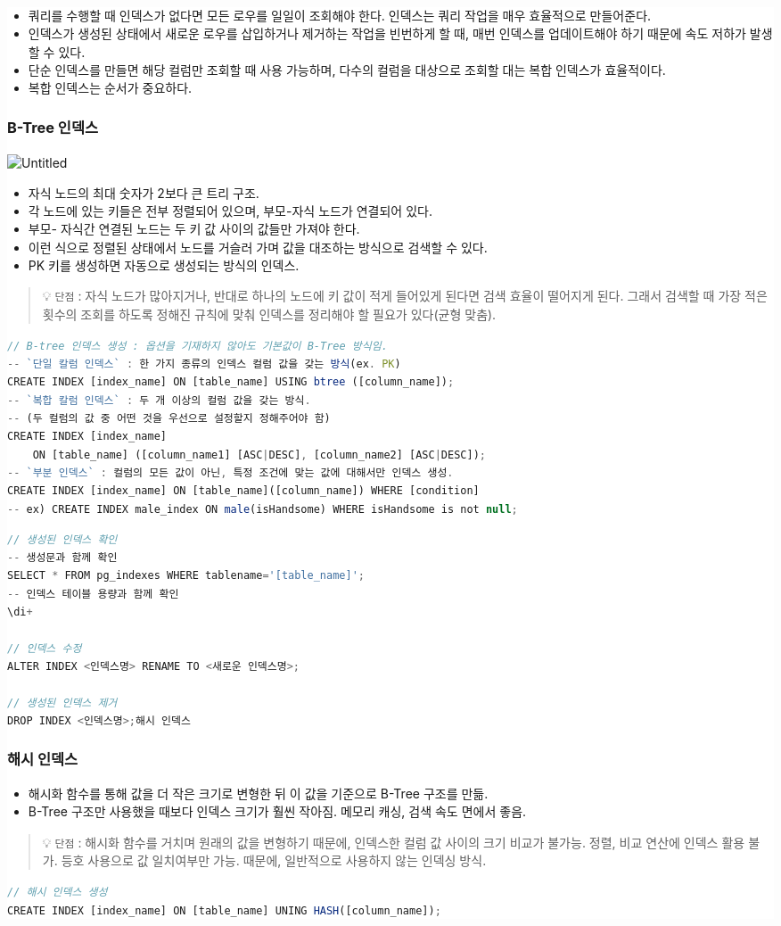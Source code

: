 - 쿼리를 수행할 때 인덱스가 없다면 모든 로우를 일일이 조회해야 한다. 인덱스는 쿼리 작업을 매우 효율적으로 만들어준다.
- 인덱스가 생성된 상태에서 새로운 로우를 삽입하거나 제거하는 작업을 빈번하게 할 때, 매번 인덱스를 업데이트해야 하기 때문에 속도 저하가 발생할 수 있다.
- 단순 인덱스를 만들면 해당 컬럼만 조회할 때 사용 가능하며, 다수의 컬럼을 대상으로 조회할 대는 복합 인덱스가 효율적이다.
- 복합 인덱스는 순서가 중요하다.

### B-Tree 인덱스

![Untitled](https://raw.githubusercontent.com/abarthdew/dbms-for-dev/main/PostgreSQL/images/27.png)

- 자식 노드의 최대 숫자가 2보다 큰 트리 구조.
- 각 노드에 있는 키들은 전부 정렬되어 있으며, 부모-자식 노드가 연결되어 있다.
- 부모- 자식간 연결된 노드는 두 키 값 사이의 값들만 가져야 한다.
- 이런 식으로 정렬된 상태에서 노드를 거슬러 가며 값을 대조하는 방식으로 검색할 수 있다.
- PK 키를 생성하면 자동으로 생성되는 방식의 인덱스.

> 💡 `단점` : 자식 노드가 많아지거나, 반대로 하나의 노드에 키 값이 적게 들어있게 된다면 검색 효율이 떨어지게 된다. 그래서 검색할 때 가장 적은 횟수의 조회를 하도록 정해진 규칙에 맞춰 인덱스를 정리해야 할 필요가 있다(균형 맞춤).

```jsx
// B-tree 인덱스 생성 : 옵션을 기재하지 않아도 기본값이 B-Tree 방식임.
-- `단일 칼럼 인덱스` : 한 가지 종류의 인덱스 컬럼 값을 갖는 방식(ex. PK)
CREATE INDEX [index_name] ON [table_name] USING btree ([column_name]);
-- `복합 칼럼 인덱스` : 두 개 이상의 컬럼 값을 갖는 방식.
-- (두 컬럼의 값 중 어떤 것을 우선으로 설정할지 정해주어야 함)
CREATE INDEX [index_name]
	ON [table_name] ([column_name1] [ASC|DESC], [column_name2] [ASC|DESC]);
-- `부분 인덱스` : 컬럼의 모든 값이 아닌, 특정 조건에 맞는 값에 대해서만 인덱스 생성.
CREATE INDEX [index_name] ON [table_name]([column_name]) WHERE [condition]
-- ex) CREATE INDEX male_index ON male(isHandsome) WHERE isHandsome is not null;
```

```jsx
// 생성된 인덱스 확인
-- 생성문과 함께 확인
SELECT * FROM pg_indexes WHERE tablename='[table_name]';
-- 인덱스 테이블 용량과 함께 확인
\di+

// 인덱스 수정
ALTER INDEX <인덱스명> RENAME TO <새로운 인덱스명>;

// 생성된 인덱스 제거
DROP INDEX <인덱스명>;해시 인덱스
```

### 해시 인덱스

- 해시화 함수를 통해 값을 더 작은 크기로 변형한 뒤 이 값을 기준으로 B-Tree 구조를 만듦.
- B-Tree 구조만 사용했을 때보다 인덱스 크기가 훨씬 작아짐. 메모리 캐싱, 검색 속도 면에서 좋음.

> 💡 `단점` : 해시화 함수를 거치며 원래의 값을 변형하기 때문에, 인덱스한 컬럼 값 사이의 크기 비교가 불가능. 정렬, 비교 연산에 인덱스 활용 불가. 등호 사용으로 값 일치여부만 가능. 때문에, 일반적으로 사용하지 않는 인덱싱 방식.

```jsx
// 해시 인덱스 생성
CREATE INDEX [index_name] ON [table_name] UNING HASH([column_name]);
```
